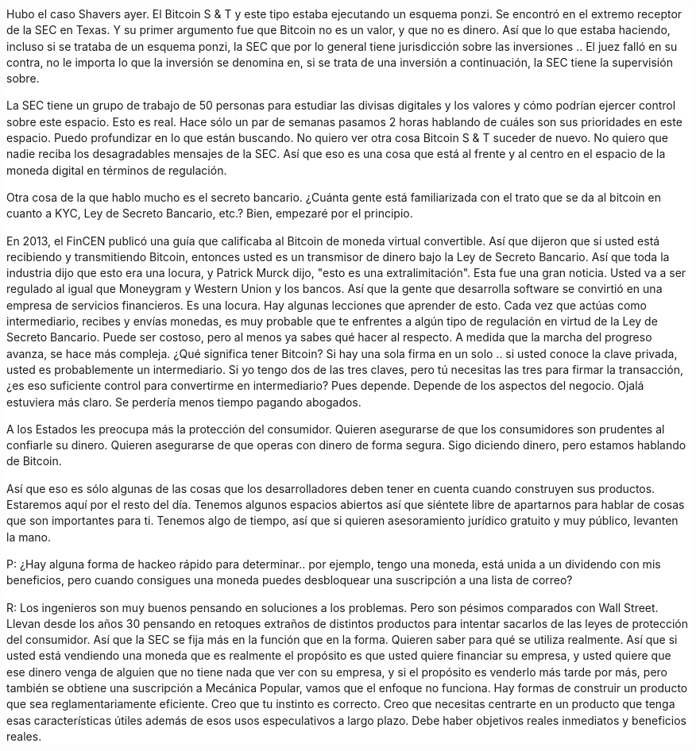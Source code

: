 Hubo el caso Shavers ayer. El Bitcoin S & T y este tipo estaba ejecutando un esquema ponzi. Se encontró en el extremo receptor de la SEC en Texas. Y su primer argumento fue que Bitcoin no es un valor, y que no es dinero. Así que lo que estaba haciendo, incluso si se trataba de un esquema ponzi, la SEC que por lo general tiene jurisdicción sobre las inversiones .. El juez falló en su contra, no le importa lo que la inversión se denomina en, si se trata de una inversión a continuación, la SEC tiene la supervisión sobre.

La SEC tiene un grupo de trabajo de 50 personas para estudiar las divisas digitales y los valores y cómo podrían ejercer control sobre este espacio. Esto es real. Hace sólo un par de semanas pasamos 2 horas hablando de cuáles son sus prioridades en este espacio. Puedo profundizar en lo que están buscando. No quiero ver otra cosa Bitcoin S & T suceder de nuevo. No quiero que nadie reciba los desagradables mensajes de la SEC. Así que eso es una cosa que está al frente y al centro en el espacio de la moneda digital en términos de regulación.

Otra cosa de la que hablo mucho es el secreto bancario. ¿Cuánta gente está familiarizada con el trato que se da al bitcoin en cuanto a KYC, Ley de Secreto Bancario, etc.? Bien, empezaré por el principio.

En 2013, el FinCEN publicó una guía que calificaba al Bitcoin de moneda virtual convertible. Así que dijeron que si usted está recibiendo y transmitiendo Bitcoin, entonces usted es un transmisor de dinero bajo la Ley de Secreto Bancario. Así que toda la industria dijo que esto era una locura, y Patrick Murck dijo, "esto es una extralimitación". Esta fue una gran noticia. Usted va a ser regulado al igual que Moneygram y Western Union y los bancos. Así que la gente que desarrolla software se convirtió en una empresa de servicios financieros. Es una locura. Hay algunas lecciones que aprender de esto. Cada vez que actúas como intermediario, recibes y envías monedas, es muy probable que te enfrentes a algún tipo de regulación en virtud de la Ley de Secreto Bancario. Puede ser costoso, pero al menos ya sabes qué hacer al respecto. A medida que la marcha del progreso avanza, se hace más compleja. ¿Qué significa tener Bitcoin? Si hay una sola firma en un solo .. si usted conoce la clave privada, usted es probablemente un intermediario. Si yo tengo dos de las tres claves, pero tú necesitas las tres para firmar la transacción, ¿es eso suficiente control para convertirme en intermediario? Pues depende. Depende de los aspectos del negocio. Ojalá estuviera más claro. Se perdería menos tiempo pagando abogados.

A los Estados les preocupa más la protección del consumidor. Quieren asegurarse de que los consumidores son prudentes al confiarle su dinero. Quieren asegurarse de que operas con dinero de forma segura. Sigo diciendo dinero, pero estamos hablando de Bitcoin.

Así que eso es sólo algunas de las cosas que los desarrolladores deben tener en cuenta cuando construyen sus productos. Estaremos aquí por el resto del día. Tenemos algunos espacios abiertos así que siéntete libre de apartarnos para hablar de cosas que son importantes para ti. Tenemos algo de tiempo, así que si quieren asesoramiento jurídico gratuito y muy público, levanten la mano.

P: ¿Hay alguna forma de hackeo rápido para determinar.. por ejemplo, tengo una moneda, está unida a un dividendo con mis beneficios, pero cuando consigues una moneda puedes desbloquear una suscripción a una lista de correo?

R: Los ingenieros son muy buenos pensando en soluciones a los problemas. Pero son pésimos comparados con Wall Street. Llevan desde los años 30 pensando en retoques extraños de distintos productos para intentar sacarlos de las leyes de protección del consumidor. Así que la SEC se fija más en la función que en la forma. Quieren saber para qué se utiliza realmente. Así que si usted está vendiendo una moneda que es realmente el propósito es que usted quiere financiar su empresa, y usted quiere que ese dinero venga de alguien que no tiene nada que ver con su empresa, y si el propósito es venderlo más tarde por más, pero también se obtiene una suscripción a Mecánica Popular, vamos que el enfoque no funciona. Hay formas de construir un producto que sea reglamentariamente eficiente. Creo que tu instinto es correcto. Creo que necesitas centrarte en un producto que tenga esas características útiles además de esos usos especulativos a largo plazo. Debe haber objetivos reales inmediatos y beneficios reales.
